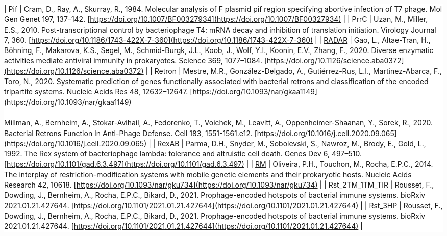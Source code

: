 | Pif                                        | Cram, D., Ray, A., Skurray, R., 1984. Molecular analysis of F plasmid pif region specifying abortive infection of T7 phage. Mol Gen Genet 197, 137–142. [https://doi.org/10.1007/BF00327934](https://doi.org/10.1007/BF00327934)                                                                                                                                                                                                                                                                                                                                                                                                                                |
| PrrC                                       | Uzan, M., Miller, E.S., 2010. Post-transcriptional control by bacteriophage T4: mRNA decay and inhibition of translation initiation. Virology Journal 7, 360. [https://doi.org/10.1186/1743-422X-7-360](https://doi.org/10.1186/1743-422X-7-360)                                                                                                                                                                                                                                                                                                                                                                                                                |
| [RADAR](/list_defense_systems/RADAR)       | Gao, L., Altae-Tran, H., Böhning, F., Makarova, K.S., Segel, M., Schmid-Burgk, J.L., Koob, J., Wolf, Y.I., Koonin, E.V., Zhang, F., 2020. Diverse enzymatic activities mediate antiviral immunity in prokaryotes. Science 369, 1077–1084. [https://doi.org/10.1126/science.aba0372](https://doi.org/10.1126/science.aba0372)                                                                                                                                                                                                                                                                                                                                    |
| Retron                                     | Mestre, M.R., González-Delgado, A., Gutiérrez-Rus, L.I., Martínez-Abarca, F., Toro, N., 2020. Systematic prediction of genes functionally associated with bacterial retrons and classification of the encoded tripartite systems. Nucleic Acids Res 48, 12632–12647. [https://doi.org/10.1093/nar/gkaa1149](https://doi.org/10.1093/nar/gkaa1149) <br><br>Millman, A., Bernheim, A., Stokar-Avihail, A., Fedorenko, T., Voichek, M., Leavitt, A., Oppenheimer-Shaanan, Y., Sorek, R., 2020. Bacterial Retrons Function In Anti-Phage Defense. Cell 183, 1551-1561.e12. [https://doi.org/10.1016/j.cell.2020.09.065](https://doi.org/10.1016/j.cell.2020.09.065) |
| RexAB                                      | Parma, D.H., Snyder, M., Sobolevski, S., Nawroz, M., Brody, E., Gold, L., 1992. The Rex system of bacteriophage lambda: tolerance and altruistic cell death. Genes Dev 6, 497–510. [https://doi.org/10.1101/gad.6.3.497](https://doi.org/10.1101/gad.6.3.497)                                                                                                                                                                                                                                                                                                                                                                                                   |
| [RM](/defense_systems/RM)                  | Oliveira, P.H., Touchon, M., Rocha, E.P.C., 2014. The interplay of restriction-modification systems with mobile genetic elements and their prokaryotic hosts. Nucleic Acids Research 42, 10618. [https://doi.org/10.1093/nar/gku734](https://doi.org/10.1093/nar/gku734)                                                                                                                                                                                                                                                                                                                                                                                        |
| Rst_2TM_1TM_TIR                            | Rousset, F., Dowding, J., Bernheim, A., Rocha, E.P.C., Bikard, D., 2021. Prophage-encoded hotspots of bacterial immune systems. bioRxiv 2021.01.21.427644. [https://doi.org/10.1101/2021.01.21.427644](https://doi.org/10.1101/2021.01.21.427644)                                                                                                                                                                                                                                                                                                                                                                                                               |
| Rst_3HP                                    | Rousset, F., Dowding, J., Bernheim, A., Rocha, E.P.C., Bikard, D., 2021. Prophage-encoded hotspots of bacterial immune systems. bioRxiv 2021.01.21.427644. [https://doi.org/10.1101/2021.01.21.427644](https://doi.org/10.1101/2021.01.21.427644)                                                                                                                                                                                                                                                                                                                                                                                                               |